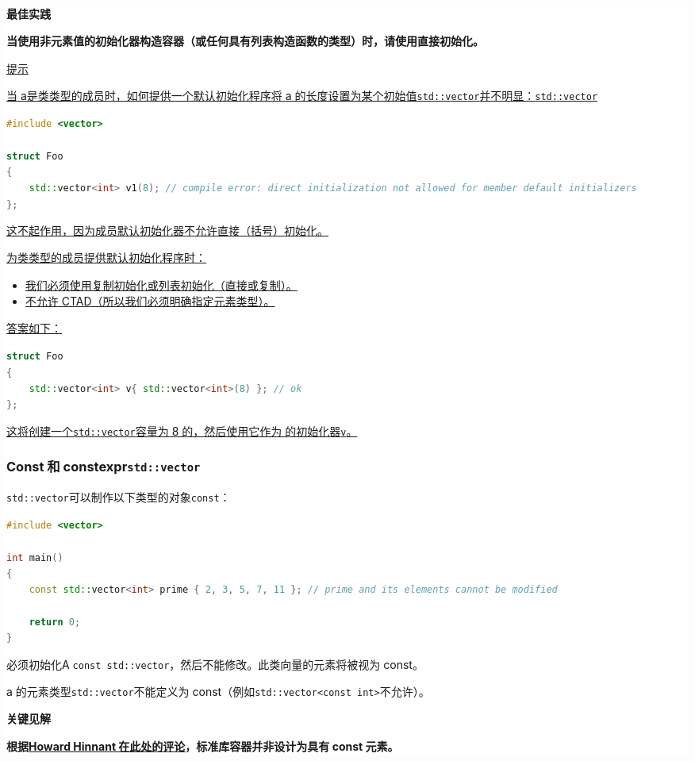 **最佳实践**

**当使用非元素值的初始化器构造容器（或任何具有列表构造函数的类型）时，请使用直接初始化。**

<u>提示</u>

<u>当 a是类类型的成员时，如何提供一个默认初始化程序将 a 的长度设置为某个初始值`std::vector`并不明显：`std::vector`</u>

```cpp
#include <vector>

struct Foo
{
    std::vector<int> v1(8); // compile error: direct initialization not allowed for member default initializers
};
```

<u>这不起作用，因为成员默认初始化器不允许直接（括号）初始化。</u>

<u>为类类型的成员提供默认初始化程序时：</u>

- <u>我们必须使用复制初始化或列表初始化（直接或复制）。</u>
- <u>不允许 CTAD（所以我们必须明确指定元素类型）。</u>

<u>答案如下：</u>

```cpp
struct Foo
{
    std::vector<int> v{ std::vector<int>(8) }; // ok
};
```

<u>这将创建一个`std::vector`容量为 8 的，然后使用它作为 的初始化器`v`。</u>

### Const 和 constexpr`std::vector`

`std::vector`可以制作以下类型的对象`const`：

```cpp
#include <vector>

int main()
{
    const std::vector<int> prime { 2, 3, 5, 7, 11 }; // prime and its elements cannot be modified

    return 0;
}
```

必须初始化A `const std::vector`，然后不能修改。此类向量的元素将被视为 const。

a 的元素类型`std::vector`不能定义为 const（例如`std::vector<const int>`不允许）。

**关键见解**

**根据[Howard Hinnant 在此处的评论](https://stackoverflow.com/questions/6954906/does-c11-allow-vectorconst-t#comment8294604_6955332)，标准库容器并非设计为具有 const 元素。**
